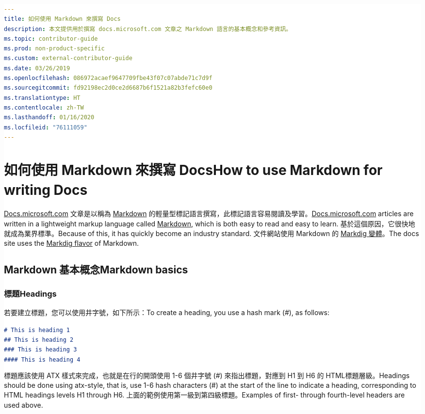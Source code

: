 ```yaml
---
title: 如何使用 Markdown 來撰寫 Docs
description: 本文提供用於撰寫 docs.microsoft.com 文章之 Markdown 語言的基本概念和參考資訊。
ms.topic: contributor-guide
ms.prod: non-product-specific
ms.custom: external-contributor-guide
ms.date: 03/26/2019
ms.openlocfilehash: 086972acaef9647709fbe43f07c07abde71c7d9f
ms.sourcegitcommit: fd92198ec2d0ce2d6687b6f1521a82b3fefc60e0
ms.translationtype: HT
ms.contentlocale: zh-TW
ms.lasthandoff: 01/16/2020
ms.locfileid: "76111059"
---
```

# <a name="how-to-use-markdown-for-writing-docs"></a><span data-ttu-id="f55fb-103">如何使用 Markdown 來撰寫 Docs</span><span class="sxs-lookup"><span data-stu-id="f55fb-103">How to use Markdown for writing Docs</span></span>

<span data-ttu-id="f55fb-104">[Docs.microsoft.com](https://docs.microsoft.com) 文章是以稱為 [Markdown](https://daringfireball.net/projects/markdown/) 的輕量型標記語言撰寫，此標記語言容易閱讀及學習。</span><span class="sxs-lookup"><span data-stu-id="f55fb-104">[Docs.microsoft.com](https://docs.microsoft.com) articles are written in a lightweight markup language called [Markdown](https://daringfireball.net/projects/markdown/), which is both easy to read and easy to learn.</span></span> <span data-ttu-id="f55fb-105">基於這個原因，它很快地就成為業界標準。</span><span class="sxs-lookup"><span data-stu-id="f55fb-105">Because of this, it has quickly become an industry standard.</span></span> <span data-ttu-id="f55fb-106">文件網站使用 Markdown 的 [Markdig 變體](#markdown-flavor)。</span><span class="sxs-lookup"><span data-stu-id="f55fb-106">The docs site uses the [Markdig flavor](#markdown-flavor) of Markdown.</span></span>


## <a name="markdown-basics"></a><span data-ttu-id="f55fb-107">Markdown 基本概念</span><span class="sxs-lookup"><span data-stu-id="f55fb-107">Markdown basics</span></span>

### <a name="headings"></a><span data-ttu-id="f55fb-108">標題</span><span class="sxs-lookup"><span data-stu-id="f55fb-108">Headings</span></span>

<span data-ttu-id="f55fb-109">若要建立標題，您可以使用井字號，如下所示：</span><span class="sxs-lookup"><span data-stu-id="f55fb-109">To create a heading, you use a hash mark (#), as follows:</span></span>

```md
# This is heading 1
## This is heading 2
### This is heading 3
#### This is heading 4
```

<span data-ttu-id="f55fb-110">標題應該使用 ATX 樣式來完成，也就是在行的開頭使用 1-6 個井字號 (#) 來指出標題，對應到 H1 到 H6 的 HTML標題層級。</span><span class="sxs-lookup"><span data-stu-id="f55fb-110">Headings should be done using atx-style, that is, use 1-6 hash characters (#) at the start of the line to indicate a heading, corresponding to HTML headings levels H1 through H6.</span></span> <span data-ttu-id="f55fb-111">上面的範例使用第一級到第四級標題。</span><span class="sxs-lookup"><span data-stu-id="f55fb-111">Examples of first- through fourth-level headers are used above.</span></span>
